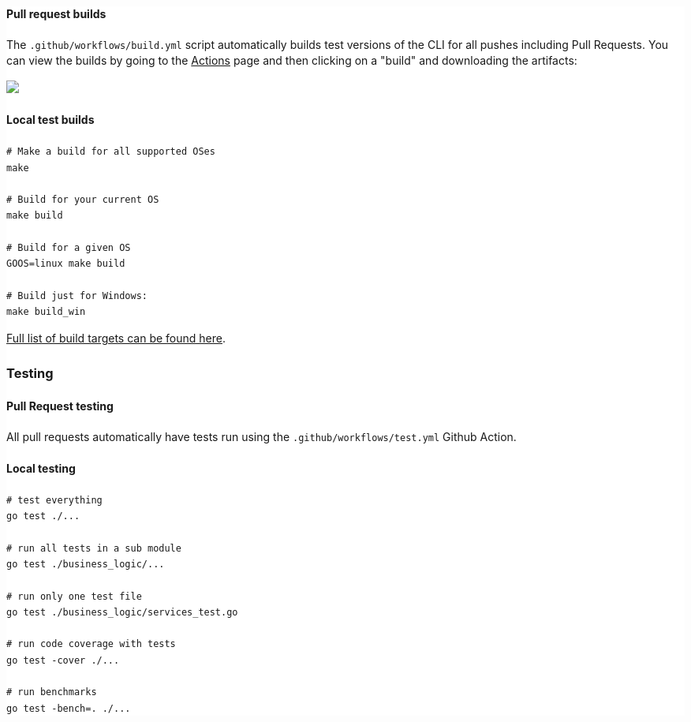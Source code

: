 #### Pull request builds

The `.github/workflows/build.yml` script automatically builds test versions of the CLI for all pushes including Pull Requests. You can view the builds by going to the [Actions](https://github.com/remoteit/cli/actions) page and then clicking on a "build" and downloading the artifacts:

![](https://p198.p4.n0.cdn.getcloudapp.com/items/yAu4mbKz/Screen+Shot+2019-11-17+at+5.36.39+PM.png?v=3b477dae72b91705367dac4d56581bd2)

#### Local test builds

```shell
# Make a build for all supported OSes
make

# Build for your current OS
make build

# Build for a given OS
GOOS=linux make build

# Build just for Windows:
make build_win
```

[Full list of build targets can be found here](https://golang.org/doc/install/source#environment).

### Testing

#### Pull Request testing

All pull requests automatically have tests run using the `.github/workflows/test.yml` Github Action.

#### Local testing

```shell
# test everything
go test ./...

# run all tests in a sub module
go test ./business_logic/...

# run only one test file
go test ./business_logic/services_test.go

# run code coverage with tests
go test -cover ./...

# run benchmarks
go test -bench=. ./...
```
